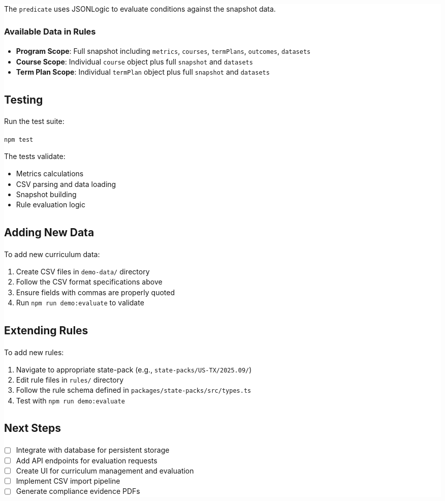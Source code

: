 The `predicate` uses JSONLogic to evaluate conditions against the snapshot data.

### Available Data in Rules

- **Program Scope**: Full snapshot including `metrics`, `courses`, `termPlans`, `outcomes`, `datasets`
- **Course Scope**: Individual `course` object plus full `snapshot` and `datasets`
- **Term Plan Scope**: Individual `termPlan` object plus full `snapshot` and `datasets`

## Testing

Run the test suite:

```bash
npm test
```

The tests validate:
- Metrics calculations
- CSV parsing and data loading
- Snapshot building
- Rule evaluation logic

## Adding New Data

To add new curriculum data:

1. Create CSV files in `demo-data/` directory
2. Follow the CSV format specifications above
3. Ensure fields with commas are properly quoted
4. Run `npm run demo:evaluate` to validate

## Extending Rules

To add new rules:

1. Navigate to appropriate state-pack (e.g., `state-packs/US-TX/2025.09/`)
2. Edit rule files in `rules/` directory
3. Follow the rule schema defined in `packages/state-packs/src/types.ts`
4. Test with `npm run demo:evaluate`

## Next Steps

- [ ] Integrate with database for persistent storage
- [ ] Add API endpoints for evaluation requests
- [ ] Create UI for curriculum management and evaluation
- [ ] Implement CSV import pipeline
- [ ] Generate compliance evidence PDFs
